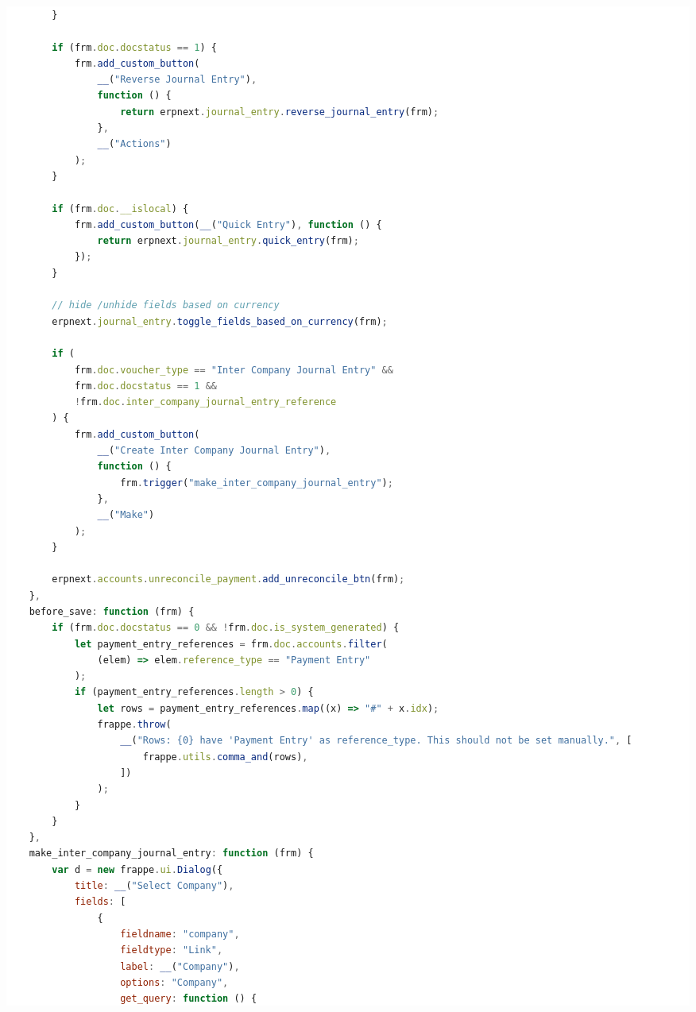 ```javascript
		}

		if (frm.doc.docstatus == 1) {
			frm.add_custom_button(
				__("Reverse Journal Entry"),
				function () {
					return erpnext.journal_entry.reverse_journal_entry(frm);
				},
				__("Actions")
			);
		}

		if (frm.doc.__islocal) {
			frm.add_custom_button(__("Quick Entry"), function () {
				return erpnext.journal_entry.quick_entry(frm);
			});
		}

		// hide /unhide fields based on currency
		erpnext.journal_entry.toggle_fields_based_on_currency(frm);

		if (
			frm.doc.voucher_type == "Inter Company Journal Entry" &&
			frm.doc.docstatus == 1 &&
			!frm.doc.inter_company_journal_entry_reference
		) {
			frm.add_custom_button(
				__("Create Inter Company Journal Entry"),
				function () {
					frm.trigger("make_inter_company_journal_entry");
				},
				__("Make")
			);
		}

		erpnext.accounts.unreconcile_payment.add_unreconcile_btn(frm);
	},
	before_save: function (frm) {
		if (frm.doc.docstatus == 0 && !frm.doc.is_system_generated) {
			let payment_entry_references = frm.doc.accounts.filter(
				(elem) => elem.reference_type == "Payment Entry"
			);
			if (payment_entry_references.length > 0) {
				let rows = payment_entry_references.map((x) => "#" + x.idx);
				frappe.throw(
					__("Rows: {0} have 'Payment Entry' as reference_type. This should not be set manually.", [
						frappe.utils.comma_and(rows),
					])
				);
			}
		}
	},
	make_inter_company_journal_entry: function (frm) {
		var d = new frappe.ui.Dialog({
			title: __("Select Company"),
			fields: [
				{
					fieldname: "company",
					fieldtype: "Link",
					label: __("Company"),
					options: "Company",
					get_query: function () {
```